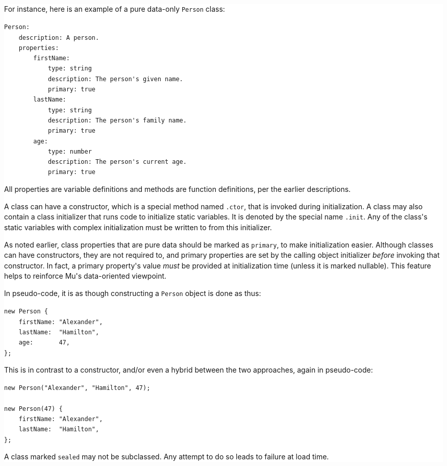 For instance, here is an example of a pure data-only `Person` class:

    Person:
        description: A person.
        properties:
            firstName:
                type: string
                description: The person's given name.
                primary: true
            lastName:
                type: string
                description: The person's family name.
                primary: true
            age:
                type: number
                description: The person's current age.
                primary: true

All properties are variable definitions and methods are function definitions, per the earlier descriptions.

A class can have a constructor, which is a special method named `.ctor`, that is invoked during initialization.  A class
may also contain a class initializer that runs code to initialize static variables.  It is denoted by the special name
`.init`.  Any of the class's static variables with complex initialization must be written to from this initializer.

As noted earlier, class properties that are pure data should be marked as `primary`, to make initialization easier.
Although classes can have constructors, they are not required to, and primary properties are set by the calling object
initializer *before* invoking that constructor.  In fact, a primary property's value *must* be provided at
initialization time (unless it is marked nullable).  This feature helps to reinforce Mu's data-oriented viewpoint.
 
In pseudo-code, it is as though constructing a `Person` object is done as thus:

    new Person {
        firstName: "Alexander",
        lastName:  "Hamilton",
        age:       47,
    };

This is in contrast to a constructor, and/or even a hybrid between the two approaches, again in pseudo-code:

    new Person("Alexander", "Hamilton", 47);
    
    new Person(47) {
        firstName: "Alexander",
        lastName:  "Hamilton",
    };

A class marked `sealed` may not be subclassed.  Any attempt to do so leads to failure at load time.
